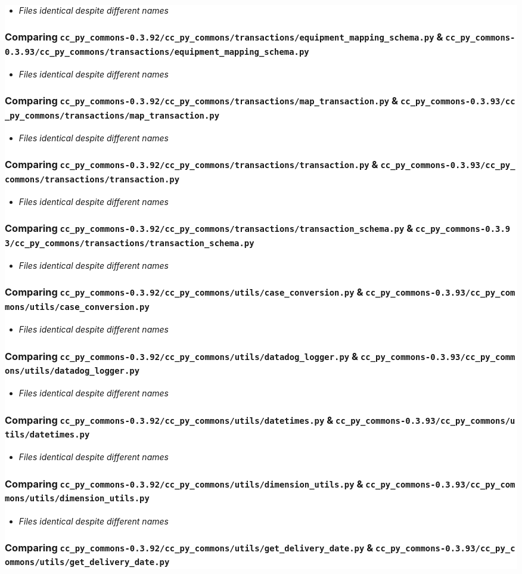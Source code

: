  * *Files identical despite different names*

### Comparing `cc_py_commons-0.3.92/cc_py_commons/transactions/equipment_mapping_schema.py` & `cc_py_commons-0.3.93/cc_py_commons/transactions/equipment_mapping_schema.py`

 * *Files identical despite different names*

### Comparing `cc_py_commons-0.3.92/cc_py_commons/transactions/map_transaction.py` & `cc_py_commons-0.3.93/cc_py_commons/transactions/map_transaction.py`

 * *Files identical despite different names*

### Comparing `cc_py_commons-0.3.92/cc_py_commons/transactions/transaction.py` & `cc_py_commons-0.3.93/cc_py_commons/transactions/transaction.py`

 * *Files identical despite different names*

### Comparing `cc_py_commons-0.3.92/cc_py_commons/transactions/transaction_schema.py` & `cc_py_commons-0.3.93/cc_py_commons/transactions/transaction_schema.py`

 * *Files identical despite different names*

### Comparing `cc_py_commons-0.3.92/cc_py_commons/utils/case_conversion.py` & `cc_py_commons-0.3.93/cc_py_commons/utils/case_conversion.py`

 * *Files identical despite different names*

### Comparing `cc_py_commons-0.3.92/cc_py_commons/utils/datadog_logger.py` & `cc_py_commons-0.3.93/cc_py_commons/utils/datadog_logger.py`

 * *Files identical despite different names*

### Comparing `cc_py_commons-0.3.92/cc_py_commons/utils/datetimes.py` & `cc_py_commons-0.3.93/cc_py_commons/utils/datetimes.py`

 * *Files identical despite different names*

### Comparing `cc_py_commons-0.3.92/cc_py_commons/utils/dimension_utils.py` & `cc_py_commons-0.3.93/cc_py_commons/utils/dimension_utils.py`

 * *Files identical despite different names*

### Comparing `cc_py_commons-0.3.92/cc_py_commons/utils/get_delivery_date.py` & `cc_py_commons-0.3.93/cc_py_commons/utils/get_delivery_date.py`
